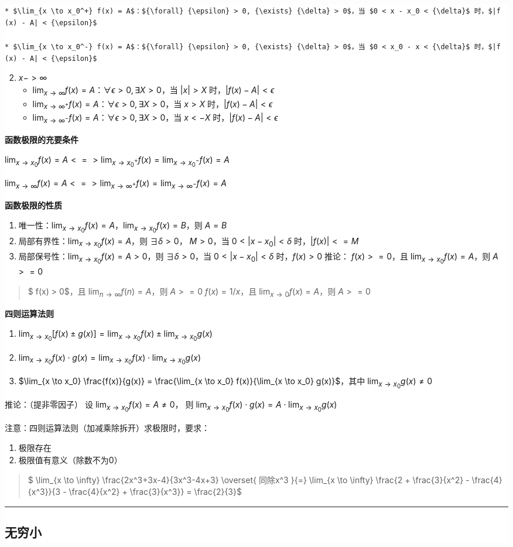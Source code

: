     * $\lim_{x \to x_0^+} f(x) = A$：${\forall} {\epsilon} > 0, {\exists} {\delta} > 0$，当 $0 < x - x_0 < {\delta}$ 时，$|f(x) - A| < {\epsilon}$

    * $\lim_{x \to x_0^-} f(x) = A$：${\forall} {\epsilon} > 0, {\exists} {\delta} > 0$，当 $0 < x_0 - x < {\delta}$ 时，$|f(x) - A| < {\epsilon}$

2. $x -> \infty$
    * $\lim_{x \to \infty} f(x) = A$：${\forall} {\epsilon} > 0, {\exists} X > 0$，当 $|x| > X$ 时，$|f(x) - A| < {\epsilon}$
    * $\lim_{x \to \infty^+} f(x) = A$：${\forall} {\epsilon} > 0, {\exists} X > 0$，当 $x > X$ 时，$|f(x) - A| < {\epsilon}$
    * $\lim_{x \to \infty^-} f(x) = A$：${\forall} {\epsilon} > 0, {\exists} X > 0$，当 $x < -X$ 时，$|f(x) - A| < {\epsilon}$

**函数极限的充要条件**

$\lim_{x \to x_0} f(x) = A <=> \lim_{x \to x_0^+} f(x) = \lim_{x \to x_0^-} f(x) = A$

$\lim_{x \to \infty} f(x) = A <=> \lim_{x \to \infty^+} f(x) = \lim_{x \to \infty^-} f(x) = A$

**函数极限的性质**

1. 唯一性：$\lim_{x \to x_0} f(x) = A$，$\lim_{x \to x_0} f(x) = B$，则 $A = B$
2. 局部有界性：$\lim_{x \to x_0} f(x) = A$，则 ${\exists} {\delta} > 0$， $M > 0$，当 $0 < |x - x_0| < {\delta}$ 时，$|f(x)| <= M$
3. 局部保号性：$\lim_{x \to x_0} f(x) = A > 0$，则 ${\exists} {\delta} > 0$，当 $0 < |x - x_0| < {\delta}$ 时，$f(x) > 0$
    推论：
    $f(x) >= 0$，且 $\lim_{x \to x_0} f(x) = A$，则 $A >= 0$

>$ f(x) > 0$，且 $\lim_{n \to \infty} f(n) = A$，则 $A >= 0$
>$f(x) = 1/x$，且 $\lim_{x \to 0} f(x) = A$，则 $A >= 0$ 


**四则运算法则**

1. $\lim_{x \to x_0} [f(x) \pm g(x)] = \lim_{x \to x_0} f(x) \pm \lim_{x \to x_0} g(x)$

2. $\lim_{x \to x_0} f(x) \cdot g(x) = \lim_{x \to x_0} f(x) \cdot \lim_{x \to x_0} g(x)$

3. $\lim_{x \to x_0} \frac{f(x)}{g(x)} = \frac{\lim_{x \to x_0} f(x)}{\lim_{x \to x_0} g(x)}$，其中 $\lim_{x \to x_0} g(x) \neq 0$

推论：（提非零因子）
设 $\lim_{x \to x_0} f(x) = A \neq 0$，
则 $\lim_{x \to x_0} f(x) \cdot g(x) = A \cdot \lim_{x \to x_0} g(x)$

注意：四则运算法则（加减乘除拆开）求极限时，要求：
1. 极限存在
2. 极限值有意义（除数不为0）

> $  \lim_{x \to \infty}  \frac{2x^3+3x-4}{3x^3-4x+3} \overset{ 同除x^3 }{=} \lim_{x \to \infty} \frac{2 + \frac{3}{x^2} - \frac{4}{x^3}}{3 - \frac{4}{x^2} + \frac{3}{x^3}} = \frac{2}{3}$

---

## 无穷小
